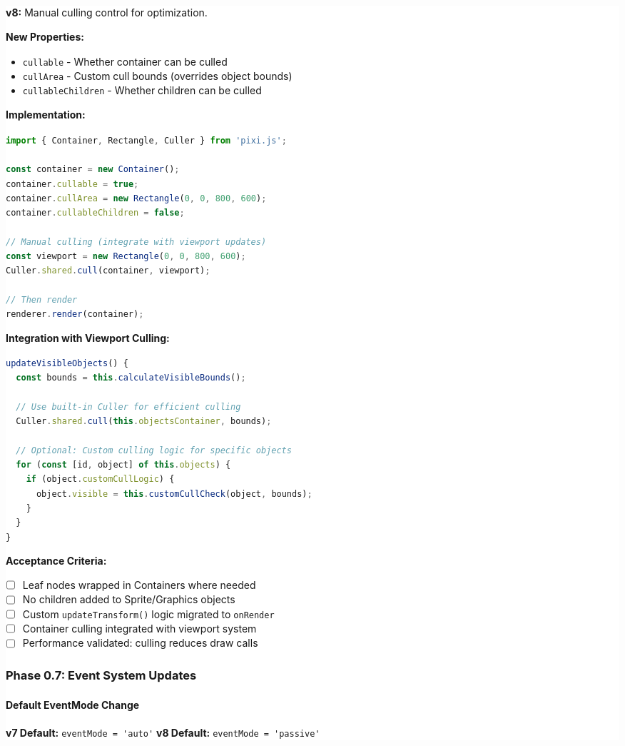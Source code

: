 **v8:** Manual culling control for optimization.

**New Properties:**
- `cullable` - Whether container can be culled
- `cullArea` - Custom cull bounds (overrides object bounds)
- `cullableChildren` - Whether children can be culled

**Implementation:**
```javascript
import { Container, Rectangle, Culler } from 'pixi.js';

const container = new Container();
container.cullable = true;
container.cullArea = new Rectangle(0, 0, 800, 600);
container.cullableChildren = false;

// Manual culling (integrate with viewport updates)
const viewport = new Rectangle(0, 0, 800, 600);
Culler.shared.cull(container, viewport);

// Then render
renderer.render(container);
```

**Integration with Viewport Culling:**
```javascript
updateVisibleObjects() {
  const bounds = this.calculateVisibleBounds();
  
  // Use built-in Culler for efficient culling
  Culler.shared.cull(this.objectsContainer, bounds);
  
  // Optional: Custom culling logic for specific objects
  for (const [id, object] of this.objects) {
    if (object.customCullLogic) {
      object.visible = this.customCullCheck(object, bounds);
    }
  }
}
```

**Acceptance Criteria:**
- [ ] Leaf nodes wrapped in Containers where needed
- [ ] No children added to Sprite/Graphics objects
- [ ] Custom `updateTransform()` logic migrated to `onRender`
- [ ] Container culling integrated with viewport system
- [ ] Performance validated: culling reduces draw calls

### Phase 0.7: Event System Updates

#### Default EventMode Change

**v7 Default:** `eventMode = 'auto'`
**v8 Default:** `eventMode = 'passive'`
